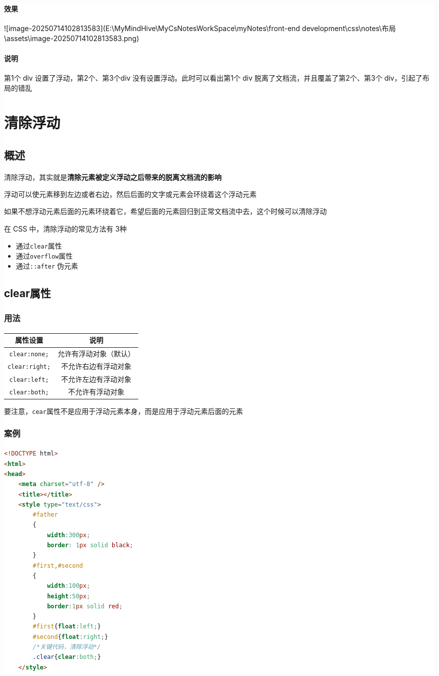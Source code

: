 #### 效果

![image-20250714102813583](E:\MyMindHive\MyCsNotesWorkSpace\myNotes\front-end development\css\notes\布局\assets\image-20250714102813583.png)

#### 说明

第1个 div 设置了浮动，第2个、第3个div 没有设置浮动。此时可以看出第1个 div 脱离了文档流，并且覆盖了第2个、第3个 div，引起了布局的错乱

# 清除浮动

## 概述

清除浮动，其实就是**清除元素被定义浮动之后带来的脱离文档流的影响**

浮动可以使元素移到左边或者右边，然后后面的文字或元素会环绕着这个浮动元素

如果不想浮动元素后面的元素环绕着它，希望后面的元素回归到正常文档流中去，这个时候可以清除浮动

在 CSS 中，清除浮动的常见方法有 3种

- 通过`clear`属性
- 通过`overflow`属性
- 通过`::after` 伪元素

## clear属性

### 用法

|  **属性设置**  |        **说明**        |
| :------------: | :--------------------: |
| `clear:none;`  | 允许有浮动对象（默认） |
| `clear:right;` |  不允许右边有浮动对象  |
| `clear:left;`  |  不允许左边有浮动对象  |
| `clear:both;`  |    不允许有浮动对象    |

要注意，`cear`属性不是应用于浮动元素本身，而是应用于浮动元素后面的元素

### 案例

```html
<!DOCTYPE html> 
<html>
<head>
    <meta charset="utf-8" />
    <title></title>
    <style type="text/css">
        #father
        {
            width:300px;
            border: 1px solid black;
        }
        #first,#second
        {
            width:100px;
            height:50px;
            border:1px solid red;
        }
        #first{float:left;}
        #second{float:right;}
        /*关键代码，清除浮动*/
        .clear{clear:both;}
    </style>
```